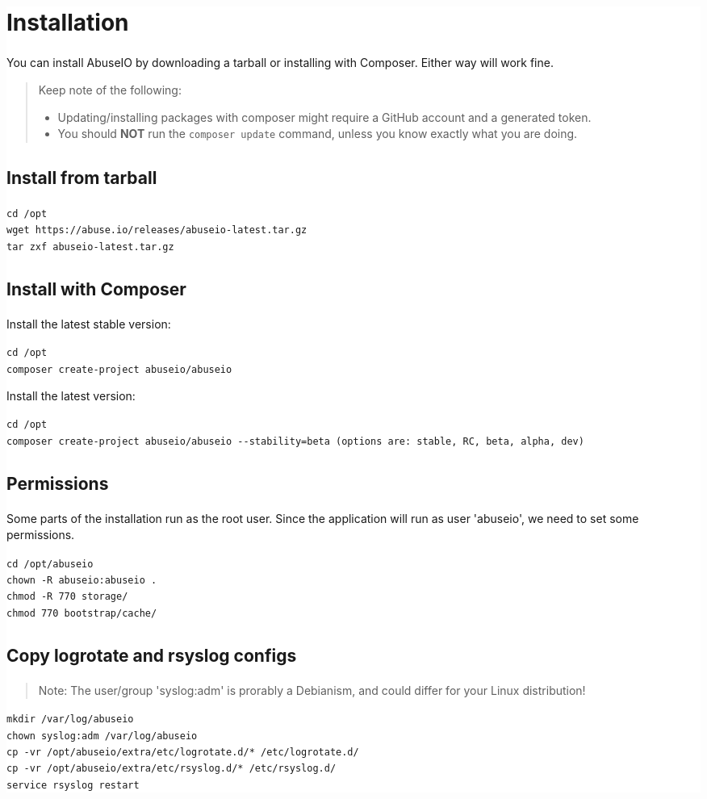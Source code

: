 # Installation

You can install AbuseIO by downloading a tarball or installing with Composer. Either way will work fine.

> Keep note of the following:  
> - Updating/installing packages with composer might require a GitHub account and a generated token.
> - You should __NOT__ run the `composer update` command, unless you know exactly what you are doing.

## Install from tarball
```
cd /opt
wget https://abuse.io/releases/abuseio-latest.tar.gz
tar zxf abuseio-latest.tar.gz
```

## Install with Composer
Install the latest stable version:
```
cd /opt
composer create-project abuseio/abuseio
```

Install the latest version:
```
cd /opt
composer create-project abuseio/abuseio --stability=beta (options are: stable, RC, beta, alpha, dev)
```

## Permissions
Some parts of the installation run as the root user. Since the application will run as user 'abuseio', we need to set some permissions.

```
cd /opt/abuseio
chown -R abuseio:abuseio .
chmod -R 770 storage/
chmod 770 bootstrap/cache/
```


## Copy logrotate and rsyslog configs
> Note: The user/group 'syslog:adm' is prorably a Debianism, and could differ for your Linux distribution!
```
mkdir /var/log/abuseio
chown syslog:adm /var/log/abuseio
cp -vr /opt/abuseio/extra/etc/logrotate.d/* /etc/logrotate.d/
cp -vr /opt/abuseio/extra/etc/rsyslog.d/* /etc/rsyslog.d/
service rsyslog restart
```
